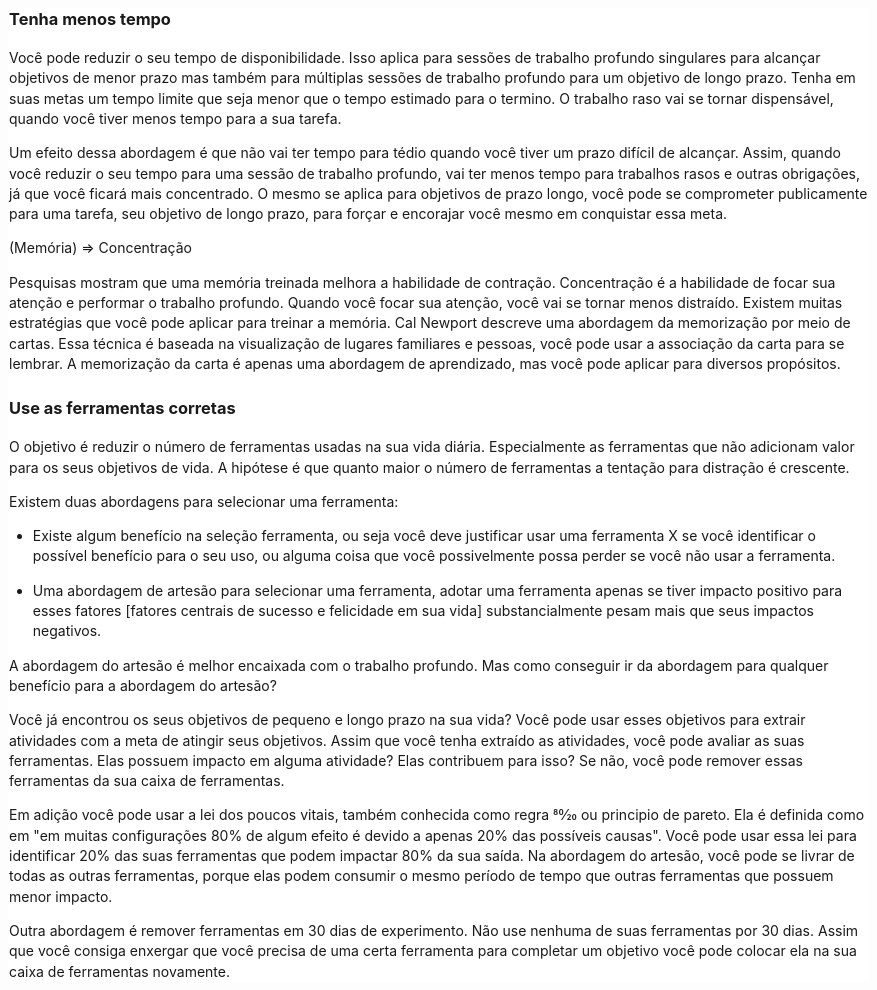 ### Tenha menos tempo

Você pode reduzir o seu tempo de disponibilidade. Isso aplica para sessões de trabalho profundo singulares para alcançar objetivos de menor prazo mas também para múltiplas sessões de trabalho profundo para um objetivo de longo prazo. Tenha em suas metas um tempo limite que seja menor que o tempo estimado para o termino. O trabalho raso vai se tornar dispensável, quando você tiver menos tempo para a sua tarefa.

Um efeito dessa abordagem é que não vai ter tempo para tédio quando você tiver um prazo difícil de alcançar. Assim, quando você reduzir o seu tempo para uma sessão de trabalho profundo, vai ter menos tempo para trabalhos rasos e outras obrigações, já que você ficará mais concentrado. O mesmo se aplica para objetivos de prazo longo, você pode se comprometer publicamente para uma tarefa, seu objetivo de longo prazo, para forçar e encorajar você mesmo em conquistar essa meta.

(Memória) => Concentração

Pesquisas mostram que uma memória treinada melhora a habilidade de contração. Concentração é a habilidade de focar sua atenção e performar o trabalho profundo. Quando você focar sua atenção, você vai se tornar menos distraído. Existem muitas estratégias que você pode aplicar para treinar a memória. Cal Newport descreve uma abordagem da memorização por meio de cartas. Essa técnica é baseada na visualização de lugares familiares e pessoas, você pode usar a associação da carta para se lembrar. A memorização da carta é apenas uma abordagem de aprendizado, mas você pode aplicar para diversos propósitos.

### Use as ferramentas corretas

O objetivo é reduzir o número de ferramentas usadas na sua vida diária. Especialmente as ferramentas que não adicionam valor para os seus objetivos de vida. A hipótese é que quanto maior o número de ferramentas a tentação para distração é crescente.

Existem duas abordagens para selecionar uma ferramenta:

- Existe algum benefício na seleção ferramenta, ou seja você deve justificar usar uma ferramenta X se você identificar o possível benefício para o seu uso, ou alguma coisa que você possivelmente possa perder se você não usar a ferramenta.

- Uma abordagem de artesão para selecionar uma ferramenta, adotar uma ferramenta apenas se tiver impacto positivo para esses fatores [fatores centrais de sucesso e felicidade em sua vida] substancialmente pesam mais que seus impactos negativos.

A abordagem do artesão é melhor encaixada com o trabalho profundo. Mas como conseguir ir da abordagem para qualquer benefício para a abordagem do artesão?

Você já encontrou os seus objetivos de pequeno e longo prazo na sua vida? Você pode usar esses objetivos para extrair atividades com a meta de atingir seus objetivos. Assim que você tenha extraído as atividades, você pode avaliar as suas ferramentas. Elas possuem impacto em alguma atividade? Elas contribuem para isso? Se não, você pode remover essas ferramentas da sua caixa de ferramentas. 

Em adição você pode usar a lei dos poucos vitais, também conhecida como regra 80⁄20 ou principio de pareto. Ela é definida como em "em muitas configurações 80% de algum efeito é devido a apenas 20% das possíveis causas". Você pode usar essa lei para identificar 20% das suas ferramentas que podem impactar 80% da sua saída. Na abordagem do artesão, você pode se livrar de todas as outras ferramentas, porque elas podem consumir o mesmo período de tempo que outras ferramentas que possuem menor impacto.

Outra abordagem é remover ferramentas em 30 dias de experimento. Não use nenhuma de suas ferramentas por 30 dias. Assim que você consiga enxergar que você precisa de uma certa ferramenta para completar um objetivo você pode colocar ela na sua caixa de ferramentas novamente.
